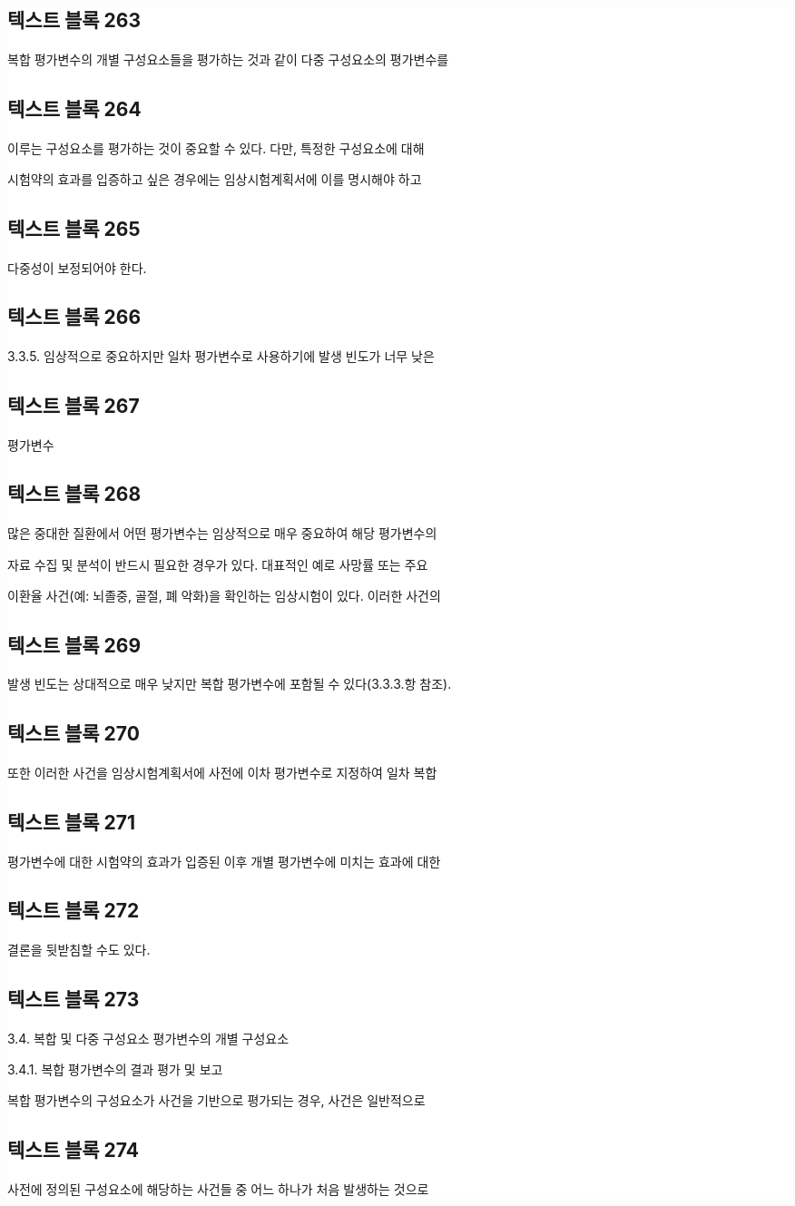 ## 텍스트 블록 263
복합 평가변수의 개별 구성요소들을 평가하는 것과 같이 다중 구성요소의 평가변수를

## 텍스트 블록 264
이루는 구성요소를 평가하는 것이 중요할 수 있다. 다만, 특정한 구성요소에 대해

시험약의 효과를 입증하고 싶은 경우에는 임상시험계획서에 이를 명시해야 하고

## 텍스트 블록 265
다중성이 보정되어야 한다.

## 텍스트 블록 266
3.3.5. 임상적으로 중요하지만 일차 평가변수로 사용하기에 발생 빈도가 너무 낮은

## 텍스트 블록 267
평가변수

## 텍스트 블록 268
많은 중대한 질환에서 어떤 평가변수는 임상적으로 매우 중요하여 해당 평가변수의

자료 수집 및 분석이 반드시 필요한 경우가 있다. 대표적인 예로 사망률 또는 주요

이환율 사건(예: 뇌졸중, 골절, 폐 악화)을 확인하는 임상시험이 있다. 이러한 사건의

## 텍스트 블록 269
발생 빈도는 상대적으로 매우 낮지만 복합 평가변수에 포함될 수 있다(3.3.3.항 참조).

## 텍스트 블록 270
또한 이러한 사건을 임상시험계획서에 사전에 이차 평가변수로 지정하여 일차 복합

## 텍스트 블록 271
평가변수에 대한 시험약의 효과가 입증된 이후 개별 평가변수에 미치는 효과에 대한

## 텍스트 블록 272
결론을 뒷받침할 수도 있다.

## 텍스트 블록 273
3.4. 복합 및 다중 구성요소 평가변수의 개별 구성요소

3.4.1. 복합 평가변수의 결과 평가 및 보고

복합 평가변수의 구성요소가 사건을 기반으로 평가되는 경우, 사건은 일반적으로

## 텍스트 블록 274
사전에 정의된 구성요소에 해당하는 사건들 중 어느 하나가 처음 발생하는 것으로

